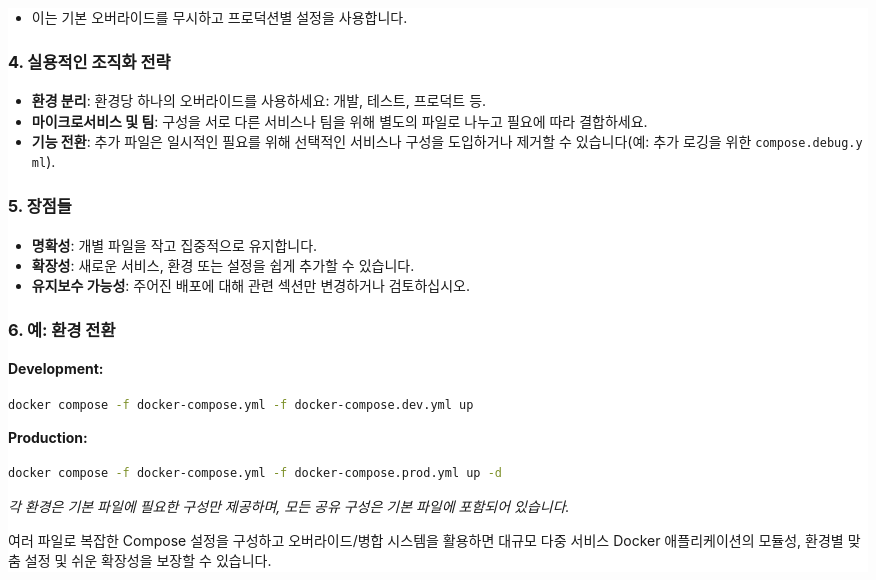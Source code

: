 - 이는 기본 오버라이드를 무시하고 프로덕션별 설정을 사용합니다.

### 4. 실용적인 조직화 전략

- **환경 분리**: 환경당 하나의 오버라이드를 사용하세요: 개발, 테스트, 프로덕트 등.
- **마이크로서비스 및 팀**: 구성을 서로 다른 서비스나 팀을 위해 별도의 파일로 나누고 필요에 따라 결합하세요.
- **기능 전환**: 추가 파일은 일시적인 필요를 위해 선택적인 서비스나 구성을 도입하거나 제거할 수 있습니다(예: 추가 로깅을 위한 `compose.debug.yml`).

### 5. 장점들

- **명확성**: 개별 파일을 작고 집중적으로 유지합니다.
- **확장성**: 새로운 서비스, 환경 또는 설정을 쉽게 추가할 수 있습니다.
- **유지보수 가능성**: 주어진 배포에 대해 관련 섹션만 변경하거나 검토하십시오.

### 6. 예: 환경 전환

**Development:**

```bash
docker compose -f docker-compose.yml -f docker-compose.dev.yml up
```

**Production:**

```bash
docker compose -f docker-compose.yml -f docker-compose.prod.yml up -d
```

_각 환경은 기본 파일에 필요한 구성만 제공하며, 모든 공유 구성은 기본 파일에 포함되어 있습니다._

여러 파일로 복잡한 Compose 설정을 구성하고 오버라이드/병합 시스템을 활용하면 대규모 다중 서비스 Docker 애플리케이션의 모듈성, 환경별 맞춤 설정 및 쉬운 확장성을 보장할 수 있습니다.
